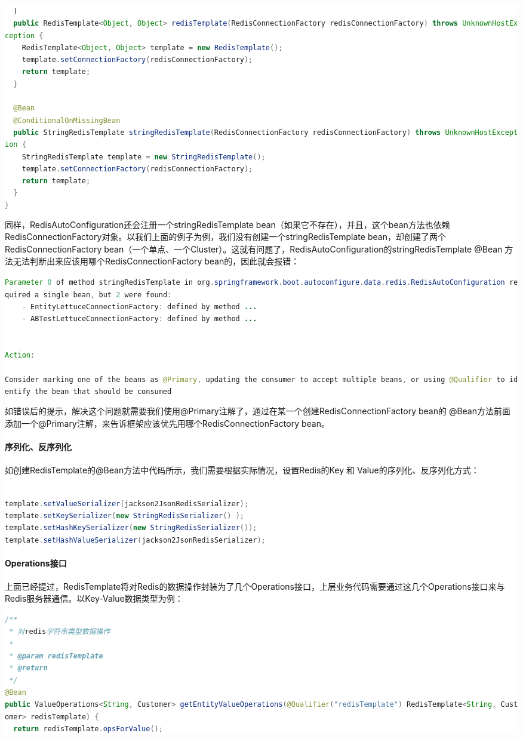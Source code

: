 ```java
  )
  public RedisTemplate<Object, Object> redisTemplate(RedisConnectionFactory redisConnectionFactory) throws UnknownHostException {
    RedisTemplate<Object, Object> template = new RedisTemplate();
    template.setConnectionFactory(redisConnectionFactory);
    return template;
  }

  @Bean
  @ConditionalOnMissingBean
  public StringRedisTemplate stringRedisTemplate(RedisConnectionFactory redisConnectionFactory) throws UnknownHostException {
    StringRedisTemplate template = new StringRedisTemplate();
    template.setConnectionFactory(redisConnectionFactory);
    return template;
  }
}

```
同样，RedisAutoConfiguration还会注册一个stringRedisTemplate bean（如果它不存在），并且，这个bean方法也依赖RedisConnectionFactory对象。以我们上面的例子为例，我们没有创建一个stringRedisTemplate bean，却创建了两个RedisConnectionFactory bean（一个单点、一个Cluster）。这就有问题了，RedisAutoConfiguration的stringRedisTemplate  @Bean 方法无法判断出来应该用哪个RedisConnectionFactory bean的，因此就会报错：
```java
Parameter 0 of method stringRedisTemplate in org.springframework.boot.autoconfigure.data.redis.RedisAutoConfiguration required a single bean, but 2 were found:
	- EntityLettuceConnectionFactory: defined by method ...
	- ABTestLettuceConnectionFactory: defined by method ...


Action:

Consider marking one of the beans as @Primary, updating the consumer to accept multiple beans, or using @Qualifier to identify the bean that should be consumed
```

如错误后的提示，解决这个问题就需要我们使用@Primary注解了，通过在某一个创建RedisConnectionFactory bean的 @Bean方法前面添加一个@Primary注解，来告诉框架应该优先用哪个RedisConnectionFactory bean。


#### 序列化、反序列化
如创建RedisTemplate的@Bean方法中代码所示，我们需要根据实际情况，设置Redis的Key 和 Value的序列化、反序列化方式：
```java

template.setValueSerializer(jackson2JsonRedisSerializer);
template.setKeySerializer(new StringRedisSerializer() );
template.setHashKeySerializer(new StringRedisSerializer());
template.setHashValueSerializer(jackson2JsonRedisSerializer);

```

#### Operations接口
上面已经提过，RedisTemplate将对Redis的数据操作封装为了几个Operations接口，上层业务代码需要通过这几个Operations接口来与Redis服务器通信。以Key-Value数据类型为例：
```java
/**
 * 对redis字符串类型数据操作
 *
 * @param redisTemplate
 * @return
 */
@Bean
public ValueOperations<String, Customer> getEntityValueOperations(@Qualifier("redisTemplate") RedisTemplate<String, Customer> redisTemplate) {
  return redisTemplate.opsForValue();
```